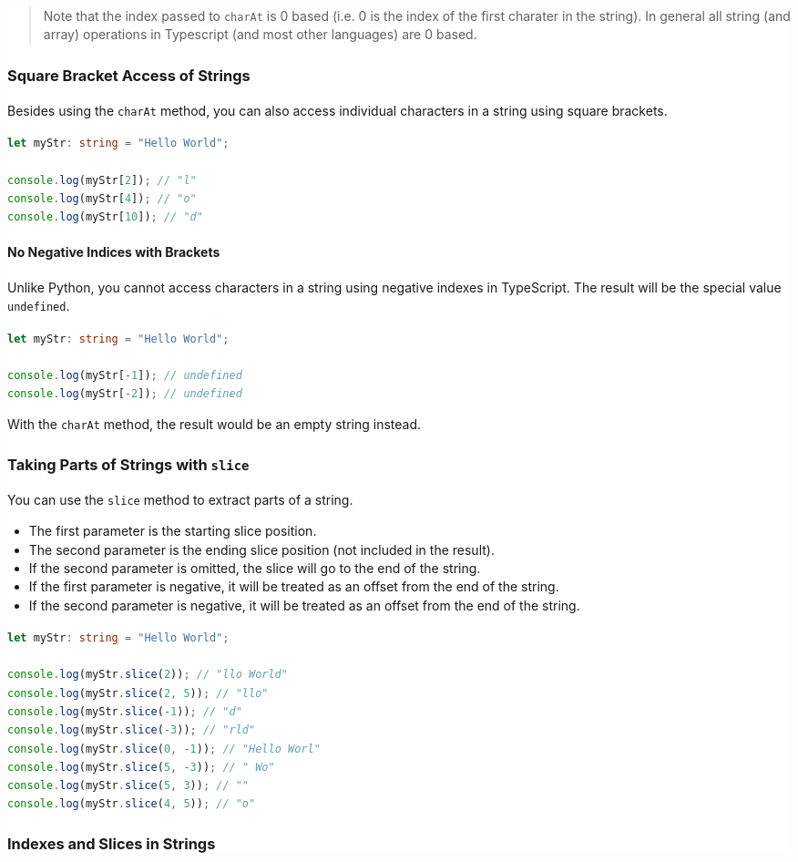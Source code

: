 > Note that the index passed to ```charAt``` is 0 based (i.e. 0 is the index of the first charater in the string).  In general all string (and array) operations in Typescript (and most other languages) are 0 based.

### Square Bracket Access of Strings

Besides using the `charAt` method, you can also access individual characters in a string using square brackets.

```typescript
let myStr: string = "Hello World";

console.log(myStr[2]); // "l"
console.log(myStr[4]); // "o"
console.log(myStr[10]); // "d"
```

#### No Negative Indices with Brackets

Unlike Python, you cannot access characters in a string using negative indexes in TypeScript. The result will be the special value `undefined`.

```typescript
let myStr: string = "Hello World";

console.log(myStr[-1]); // undefined
console.log(myStr[-2]); // undefined
```

With the `charAt` method, the result would be an empty string instead.

### Taking Parts of Strings with `slice`

You can use the `slice` method to extract parts of a string.

-   The first parameter is the starting slice position.
-   The second parameter is the ending slice position (not included in the result).
-   If the second parameter is omitted, the slice will go to the end of the string.
-   If the first parameter is negative, it will be treated as an offset from the end of the string.
-   If the second parameter is negative, it will be treated as an offset from the end of the string.

```typescript
let myStr: string = "Hello World";

console.log(myStr.slice(2)); // "llo World"
console.log(myStr.slice(2, 5)); // "llo"
console.log(myStr.slice(-1)); // "d"
console.log(myStr.slice(-3)); // "rld"
console.log(myStr.slice(0, -1)); // "Hello Worl"
console.log(myStr.slice(5, -3)); // " Wo"
console.log(myStr.slice(5, 3)); // ""
console.log(myStr.slice(4, 5)); // "o"
```

### Indexes and Slices in Strings
